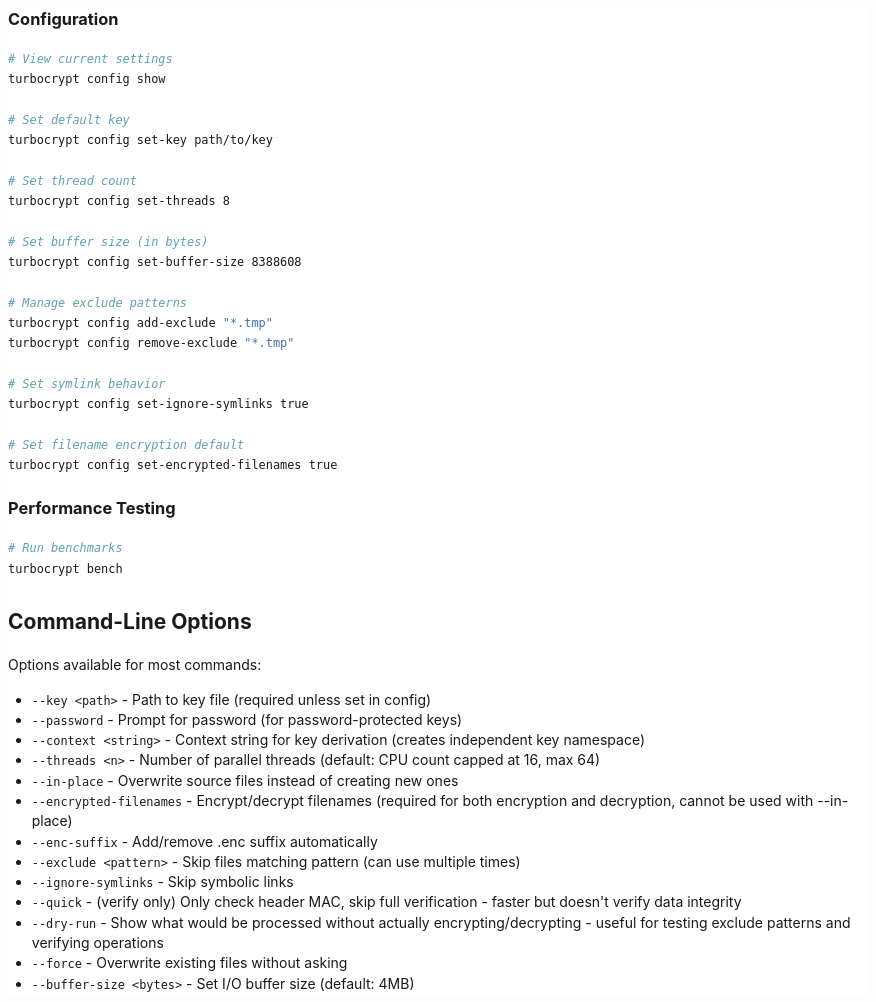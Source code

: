 ### Configuration

```bash
# View current settings
turbocrypt config show

# Set default key
turbocrypt config set-key path/to/key

# Set thread count
turbocrypt config set-threads 8

# Set buffer size (in bytes)
turbocrypt config set-buffer-size 8388608

# Manage exclude patterns
turbocrypt config add-exclude "*.tmp"
turbocrypt config remove-exclude "*.tmp"

# Set symlink behavior
turbocrypt config set-ignore-symlinks true

# Set filename encryption default
turbocrypt config set-encrypted-filenames true
```

### Performance Testing

```bash
# Run benchmarks
turbocrypt bench
```

## Command-Line Options

Options available for most commands:

- `--key <path>` - Path to key file (required unless set in config)
- `--password` - Prompt for password (for password-protected keys)
- `--context <string>` - Context string for key derivation (creates independent key namespace)
- `--threads <n>` - Number of parallel threads (default: CPU count capped at 16, max 64)
- `--in-place` - Overwrite source files instead of creating new ones
- `--encrypted-filenames` - Encrypt/decrypt filenames (required for both encryption and decryption, cannot be used with --in-place)
- `--enc-suffix` - Add/remove .enc suffix automatically
- `--exclude <pattern>` - Skip files matching pattern (can use multiple times)
- `--ignore-symlinks` - Skip symbolic links
- `--quick` - (verify only) Only check header MAC, skip full verification - faster but doesn't verify data integrity
- `--dry-run` - Show what would be processed without actually encrypting/decrypting - useful for testing exclude patterns and verifying operations
- `--force` - Overwrite existing files without asking
- `--buffer-size <bytes>` - Set I/O buffer size (default: 4MB)

